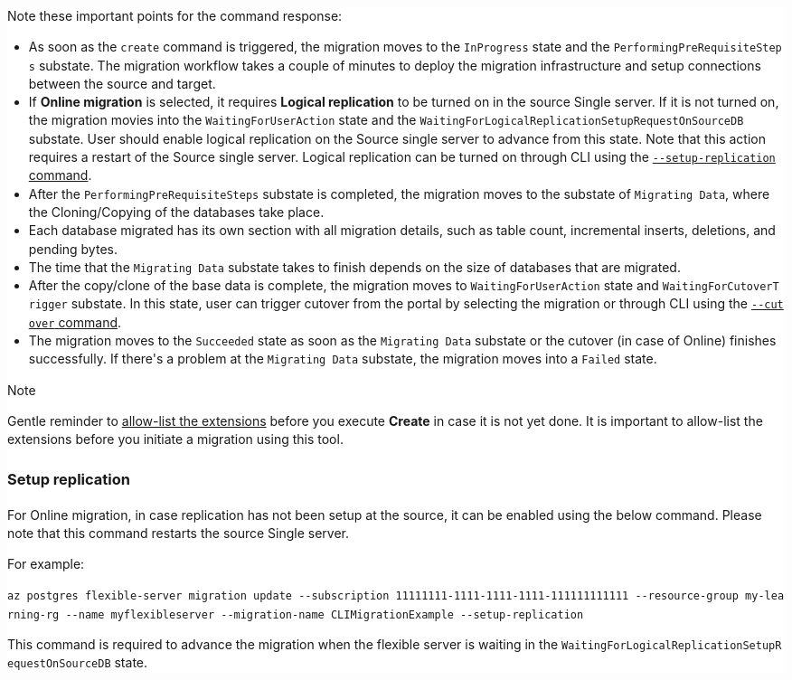 Note these important points for the command response:

- As soon as the `create` command is triggered, the migration moves to the `InProgress` state and the `PerformingPreRequisiteSteps` substate. The migration workflow takes a couple of minutes to deploy the migration infrastructure and setup connections between the source and target.
- If **Online migration** is selected, it requires **Logical replication** to be turned on in the source Single server. If it is not turned on, the migration movies into the `WaitingForUserAction` state and the `WaitingForLogicalReplicationSetupRequestOnSourceDB` substate. User should enable logical replication on the Source single server to advance from this state. Note that this action requires a restart of the Source single server. Logical replication can be turned on through CLI using the [`--setup-replication` command](#setup-replication).
- After the `PerformingPreRequisiteSteps` substate is completed, the migration moves to the substate of `Migrating Data`, where the Cloning/Copying of the databases take place.
- Each database migrated has its own section with all migration details, such as table count, incremental inserts, deletions, and pending bytes.
- The time that the `Migrating Data` substate takes to finish depends on the size of databases that are migrated.
- After the copy/clone of the base data is complete, the migration moves to `WaitingForUserAction` state and `WaitingForCutoverTrigger` substate. In this state, user can trigger cutover from the portal by selecting the migration or through CLI using the [`--cutover` command](#cutover-the-migration).
- The migration moves to the `Succeeded` state as soon as the `Migrating Data` substate or the cutover (in case of Online) finishes successfully. If there's a problem at the `Migrating Data` substate, the migration moves into a `Failed` state.

>[!NOTE]
> Gentle reminder to [allow-list the extensions](https://learn.microsoft.com/azure/postgresql/migrate/concepts-single-to-flexible#allow-list-required-extensions) before you execute **Create** in case it is not yet done. It is important to allow-list the extensions before you initiate a migration using this tool.

### Setup replication

For Online migration, in case replication has not been setup at the source, it can be enabled using the below command. Please note that this command restarts the source Single server.

For example:

```azurecli-interactive
az postgres flexible-server migration update --subscription 11111111-1111-1111-1111-111111111111 --resource-group my-learning-rg --name myflexibleserver --migration-name CLIMigrationExample --setup-replication
```

This command is required to advance the migration when the flexible server is waiting in the `WaitingForLogicalReplicationSetupRequestOnSourceDB` state.
